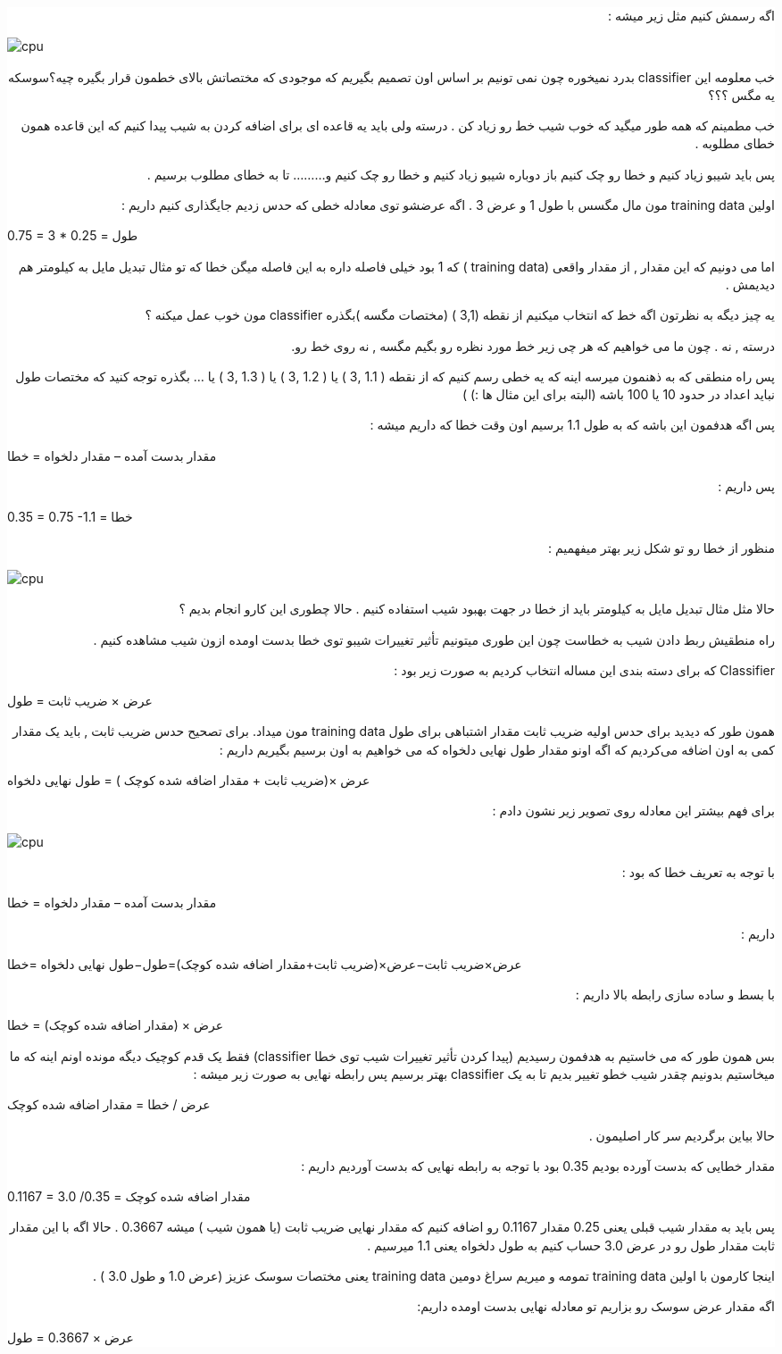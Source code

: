 <p dir='rtl' align='right'>اگه رسمش کنیم مثل زیر میشه :</p>
<img src="http://uupload.ir/files/vnk8_tilted.png" alt="cpu">
<p dir='rtl' align='right'>خب معلومه این classifier بدرد نمیخوره چون نمی تونیم بر اساس اون تصمیم بگیریم که موجودی که مختصاتش بالای خطمون قرار بگیره چیه؟سوسکه یه مگس ؟؟؟</p>
<p dir='rtl' align='right'>خب مطمینم که همه طور میگید که خوب شیب خط رو زیاد کن . درسته ولی باید یه قاعده ای برای اضافه کردن به شیب پیدا کنیم که این قاعده همون خطای مطلوبه .</p>
<p dir='rtl' align='right'>پس باید شیبو زیاد کنیم و خطا رو چک کنیم باز دوباره شیبو زیاد کنیم و خطا رو چک کنیم و……… تا به خطای مطلوب برسیم .</p>
<p dir='rtl' align='right'>اولین training data مون مال مگسس با طول 1 و عرض 3 . اگه عرضشو توی معادله خطی که حدس زدیم جایگذاری کنیم داریم :</p>
<p dir='ltr' align='left'>0.75 = 3 * 0.25 = طول</p>
<p dir='rtl' align='right'>اما می دونیم که این مقدار , از مقدار واقعی (training data ) که 1 بود خیلی فاصله داره به این فاصله میگن خطا که تو مثال تبدیل مایل  به کیلومتر هم دیدیمش .</p>
<p dir='rtl' align='right'>یه چیز دیگه به نظرتون اگه خط که انتخاب میکنیم از نقطه (3,1 ) (مختصات مگسه )بگذره classifier مون خوب عمل میکنه ؟</p>
<p dir='rtl' align='right'>درسته , نه . چون ما می خواهیم که هر چی زیر خط مورد نظره رو بگیم  مگسه , نه روی خط رو.</p>
<p dir='rtl' align='right'>پس راه منطقی که به ذهنمون میرسه اینه که یه خطی رسم کنیم که از نقطه ( 1.1 ,3 ) یا ( 1.2 ,3 ) یا ( 1.3 ,3 ) یا … بگذره توجه کنید که مختصات طول نباید اعداد در حدود 10 یا 100 باشه (البته برای این مثال ها :) )</p>
<p dir='rtl' align='right'>پس اگه هدفمون این باشه که به طول 1.1 برسیم اون وقت خطا که داریم میشه :</p>
<p dir='ltr' align='left'>مقدار بدست آمده – مقدار دلخواه = خطا</p>
<p dir='rtl' align='right'>پس داریم :</p>
<p dir='ltr' align='left'>0.35 = 0.75 -1.1 = خطا</p>
<p dir='rtl' align='right'>منظور از خطا رو تو شکل زیر بهتر میفهمیم :</p>
<img src="http://uupload.ir/files/sbre_eer.png" alt="cpu">
<p dir='rtl' align='right'>حالا مثل مثال تبدیل مایل به کیلومتر باید از خطا در جهت بهبود شیب استفاده کنیم . حالا چطوری این کارو انجام بدیم ؟</p>
<p dir='rtl' align='right'>راه منطقیش ربط دادن شیب به خطاست چون این طوری میتونیم تأثیر تغییرات شیبو توی خطا بدست اومده ازون شیب مشاهده کنیم .</p>
<p dir='rtl' align='right'>Classifier که برای دسته بندی این مساله انتخاب کردیم به صورت زیر بود :</p>
<p dir='ltr' align='left'>عرض × ضریب ثابت = طول</p>
<p dir='rtl' align='right'>همون طور که دیدید برای حدس اولیه ضریب ثابت مقدار اشتباهی برای طول training data مون میداد. برای تصحیح حدس ضریب ثابت , باید یک مقدار کمی به اون اضافه می‌کردیم که اگه اونو مقدار طول نهایی دلخواه که می خواهیم به اون برسیم بگیریم داریم :</p>
<p dir='ltr' align='left'>عرض ×(ضریب ثابت + مقدار اضافه شده کوچک ) = طول نهایی دلخواه</p>
<p dir='rtl' align='right'>برای فهم بیشتر این معادله روی تصویر زیر نشون دادم :</p>
<img src="http://uupload.ir/files/f05o_uni.png" alt="cpu">
<p dir='rtl' align='right'>با توجه به تعریف خطا که بود :</p>
<p dir='ltr' align='left'>مقدار بدست آمده – مقدار دلخواه = خطا</p>
<p dir='rtl' align='right'>داریم :</p>
<p dir='ltr' align='left'>عرض×ضریب ثابت−عرض×(ضریب ثابت+مقدار اضافه شده کوچک)=طول−طول نهایی دلخواه =خطا</p>
<p dir='rtl' align='right'>با  بسط و ساده سازی رابطه بالا داریم :</p>
<p dir='ltr' align='left'>عرض × (مقدار اضافه شده کوچک) = خطا</p>
<p dir='rtl' align='right'>بس همون طور که می خاستیم به هدفمون رسیدیم (پیدا کردن تأثیر تغییرات شیب توی خطا classifier) فقط یک قدم کوچیک دیگه مونده اونم اینه که ما میخاستیم بدونیم چقدر شیب خطو تغییر بدیم تا به یک classifier بهتر برسیم پس رابطه نهایی به صورت زیر میشه :</p>
<p dir='ltr' align='left'>عرض / خطا = مقدار اضافه شده کوچک</p>
<p dir='rtl' align='right'>حالا بیاین برگردیم سر کار اصلیمون .</p>
<p dir='rtl' align='right'>مقدار خطایی که بدست آورده بودیم 0.35 بود با توجه به رابطه نهایی که بدست آوردیم داریم :</p>
<p dir='ltr' align='left'>0.1167 = 3.0 /0.35 = مقدار اضافه شده کوچک</p>
<p dir='rtl' align='right'>پس باید به مقدار شیب قبلی یعنی 0.25 مقدار 0.1167 رو اضافه کنیم که مقدار نهایی ضریب ثابت (یا همون شیب ) میشه 0.3667 . حالا اگه با این مقدار ثابت مقدار طول رو در عرض 3.0 حساب کنیم به طول دلخواه یعنی 1.1  میرسیم .</p>
<p dir='rtl' align='right'>اینجا کارمون با اولین training data تمومه و میریم سراغ دومین training data یعنی مختصات سوسک عزیز (عرض 1.0 و طول 3.0 ) .</p>
<p dir='rtl' align='right'>اگه مقدار عرض سوسک رو بزاریم تو معادله نهایی بدست اومده داریم:</p>
<p dir='ltr' align='leftt'>عرض × 0.3667 = طول</p>